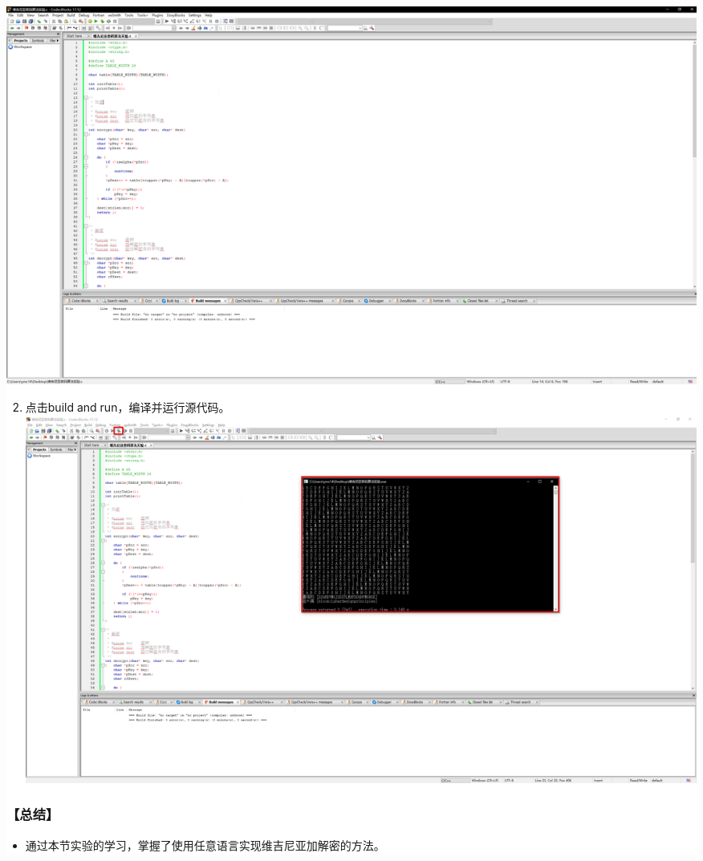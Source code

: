 ![](files/2018-04-19-15-02-38.png)

2. 点击build and run，编译并运行源代码。
![](files/2018-04-19-15-04-53.png)

### 【总结】
- 通过本节实验的学习，掌握了使用任意语言实现维吉尼亚加解密的方法。
